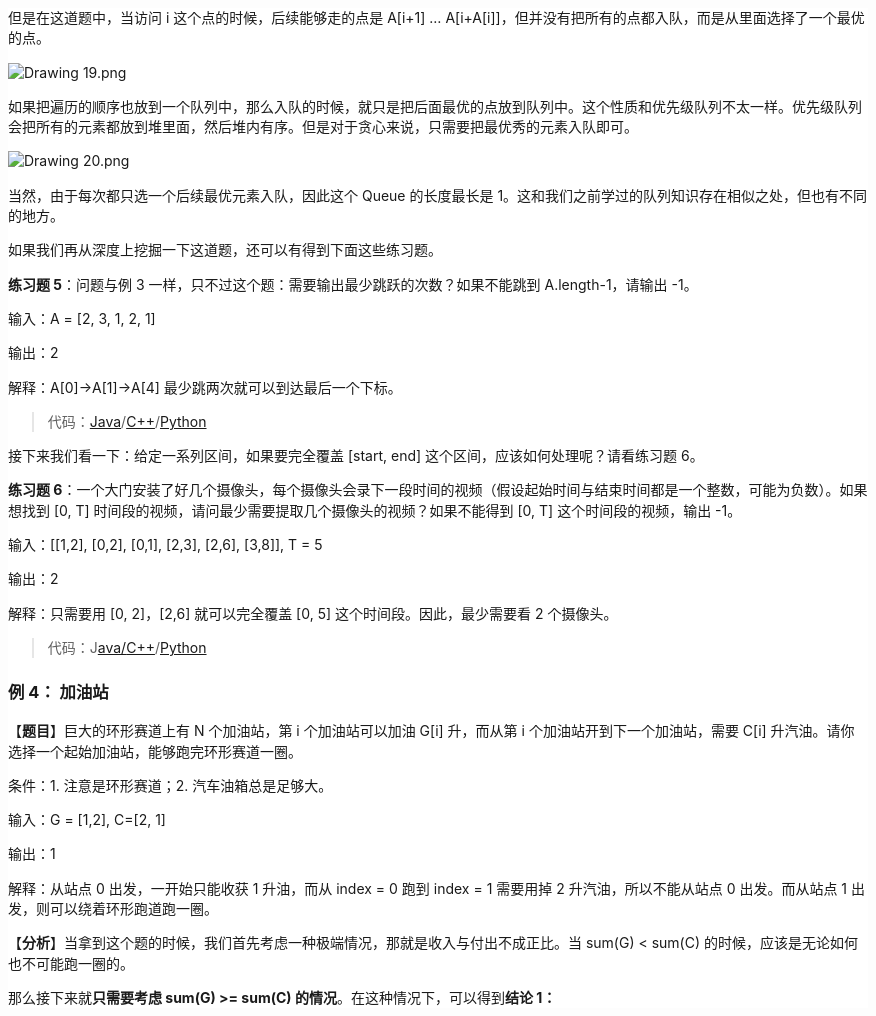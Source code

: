 但是在这道题中，当访问 i 这个点的时候，后续能够走的点是 A\[i+1\] … A\[i+A\[i\]\]，但并没有把所有的点都入队，而是从里面选择了一个最优的点。

![Drawing 19.png](http://p6ui.toweydoc.tech:20080/images/stydocs/Cgp9HWBm8taAUbvHAADTudQRn6s636.png)

如果把遍历的顺序也放到一个队列中，那么入队的时候，就只是把后面最优的点放到队列中。这个性质和优先级队列不太一样。优先级队列会把所有的元素都放到堆里面，然后堆内有序。但是对于贪心来说，只需要把最优秀的元素入队即可。

![Drawing 20.png](http://p6ui.toweydoc.tech:20080/images/stydocs/Cgp9HWBm8t2ASM7CAADVY3j8Qig907.png)

当然，由于每次都只选一个后续最优元素入队，因此这个 Queue 的长度最长是 1。这和我们之前学过的队列知识存在相似之处，但也有不同的地方。

如果我们再从深度上挖掘一下这道题，还可以有得到下面这些练习题。

**练习题 5**：问题与例 3 一样，只不过这个题：需要输出最少跳跃的次数？如果不能跳到 A.length-1，请输出 -1。

输入：A = \[2, 3, 1, 2, 1\]

输出：2

解释：A\[0\]→A\[1\]→A\[4\] 最少跳两次就可以到达最后一个下标。

> 代码：[Java](https://github.com/lagoueduCol/Algorithm-Dryad/blob/main/11.Greedy/45.%E8%B7%B3%E8%B7%83%E6%B8%B8%E6%88%8F-ii.java?fileGuid=xxQTRXtVcqtHK6j8)/[C++](https://github.com/lagoueduCol/Algorithm-Dryad/blob/main/11.Greedy/45.%E8%B7%B3%E8%B7%83%E6%B8%B8%E6%88%8F-ii.cpp?fileGuid=xxQTRXtVcqtHK6j8)/[Python](https://github.com/lagoueduCol/Algorithm-Dryad/blob/main/11.Greedy/45.%E8%B7%B3%E8%B7%83%E6%B8%B8%E6%88%8F-ii.py?fileGuid=xxQTRXtVcqtHK6j8)

接下来我们看一下：给定一系列区间，如果要完全覆盖 \[start, end\] 这个区间，应该如何处理呢？请看练习题 6。

**练习题 6**：一个大门安装了好几个摄像头，每个摄像头会录下一段时间的视频（假设起始时间与结束时间都是一个整数，可能为负数）。如果想找到 \[0, T\] 时间段的视频，请问最少需要提取几个摄像头的视频？如果不能得到 \[0, T\] 这个时间段的视频，输出 -1。

输入：\[\[1,2\], \[0,2\], \[0,1\], \[2,3\], \[2,6\], \[3,8\]\], T = 5

输出：2

解释：只需要用 \[0, 2\]，\[2,6\] 就可以完全覆盖 \[0, 5\] 这个时间段。因此，最少需要看 2 个摄像头。

> 代码：J[ava/](https://github.com/lagoueduCol/Algorithm-Dryad/blob/main/11.Greedy/1024.%E8%A7%86%E9%A2%91%E6%8B%BC%E6%8E%A5.java?fileGuid=xxQTRXtVcqtHK6j8)[C++](https://github.com/lagoueduCol/Algorithm-Dryad/blob/main/11.Greedy/1024.%E8%A7%86%E9%A2%91%E6%8B%BC%E6%8E%A5.cpp?fileGuid=xxQTRXtVcqtHK6j8)/[Python](https://github.com/lagoueduCol/Algorithm-Dryad/blob/main/11.Greedy/1024.%E8%A7%86%E9%A2%91%E6%8B%BC%E6%8E%A5.py?fileGuid=xxQTRXtVcqtHK6j8)

### 例 4： 加油站

【**题目**】巨大的环形赛道上有 N 个加油站，第 i 个加油站可以加油 G\[i\] 升，而从第 i 个加油站开到下一个加油站，需要 C\[i\] 升汽油。请你选择一个起始加油站，能够跑完环形赛道一圈。

条件：1. 注意是环形赛道；2. 汽车油箱总是足够大。

输入：G = \[1,2\], C=\[2, 1\]

输出：1

解释：从站点 0 出发，一开始只能收获 1 升油，而从 index = 0 跑到 index = 1 需要用掉 2 升汽油，所以不能从站点 0 出发。而从站点 1 出发，则可以绕着环形跑道跑一圈。

【**分析**】当拿到这个题的时候，我们首先考虑一种极端情况，那就是收入与付出不成正比。当 sum(G) < sum(C) 的时候，应该是无论如何也不可能跑一圈的。

那么接下来就**只需要考虑 sum(G) >= sum(C) 的情况**。在这种情况下，可以得到**结论 1：**
